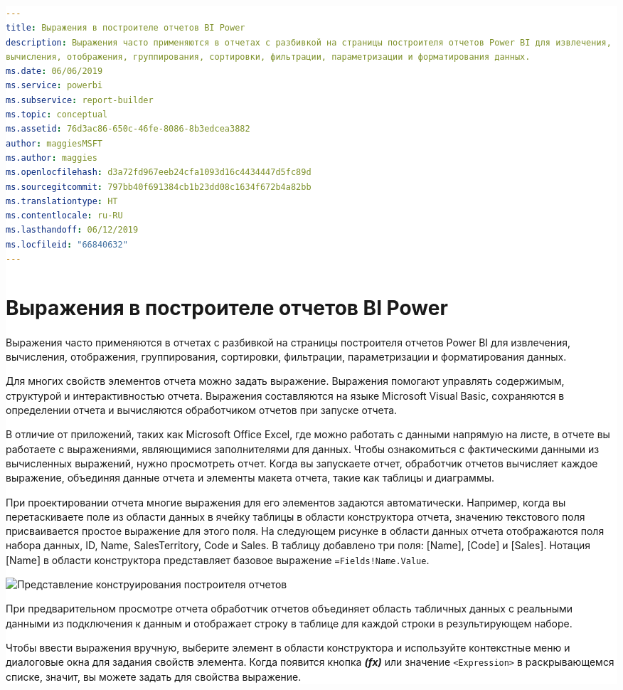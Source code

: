 ```yaml
---
title: Выражения в построителе отчетов BI Power
description: Выражения часто применяются в отчетах с разбивкой на страницы построителя отчетов Power BI для извлечения, вычисления, отображения, группирования, сортировки, фильтрации, параметризации и форматирования данных.
ms.date: 06/06/2019
ms.service: powerbi
ms.subservice: report-builder
ms.topic: conceptual
ms.assetid: 76d3ac86-650c-46fe-8086-8b3edcea3882
author: maggiesMSFT
ms.author: maggies
ms.openlocfilehash: d3a72fd967eeb24cfa1093d16c4434447d5fc89d
ms.sourcegitcommit: 797bb40f691384cb1b23dd08c1634f672b4a82bb
ms.translationtype: HT
ms.contentlocale: ru-RU
ms.lasthandoff: 06/12/2019
ms.locfileid: "66840632"
---
```

# <a name="expressions-in-power-bi-report-builder"></a>Выражения в построителе отчетов BI Power
  Выражения часто применяются в отчетах с разбивкой на страницы построителя отчетов Power BI для извлечения, вычисления, отображения, группирования, сортировки, фильтрации, параметризации и форматирования данных. 
  
  Для многих свойств элементов отчета можно задать выражение. Выражения помогают управлять содержимым, структурой и интерактивностью отчета. Выражения составляются на языке Microsoft Visual Basic, сохраняются в определении отчета и вычисляются обработчиком отчетов при запуске отчета.  
  
 В отличие от приложений, таких как Microsoft Office Excel, где можно работать с данными напрямую на листе, в отчете вы работаете с выражениями, являющимися заполнителями для данных. Чтобы ознакомиться с фактическими данными из вычисленных выражений, нужно просмотреть отчет. Когда вы запускаете отчет, обработчик отчетов вычисляет каждое выражение, объединяя данные отчета и элементы макета отчета, такие как таблицы и диаграммы.  
  
 При проектировании отчета многие выражения для его элементов задаются автоматически. Например, когда вы перетаскиваете поле из области данных в ячейку таблицы в области конструктора отчета, значению текстового поля присваивается простое выражение для этого поля. На следующем рисунке в области данных отчета отображаются поля набора данных, ID, Name, SalesTerritory, Code и Sales. В таблицу добавлено три поля: [Name], [Code] и [Sales]. Нотация [Name] в области конструктора представляет базовое выражение `=Fields!Name.Value`.  
  
![Представление конструирования построителя отчетов](media/report-builder-expressions/report-builder-data-design-preview.png)
  
 При предварительном просмотре отчета обработчик отчетов объединяет область табличных данных с реальными данными из подключения к данным и отображает строку в таблице для каждой строки в результирующем наборе.  
  
 Чтобы ввести выражения вручную, выберите элемент в области конструктора и используйте контекстные меню и диалоговые окна для задания свойств элемента. Когда появится кнопка ***(fx)*** или значение `<Expression>` в раскрывающемся списке, значит, вы можете задать для свойства выражение. 
  